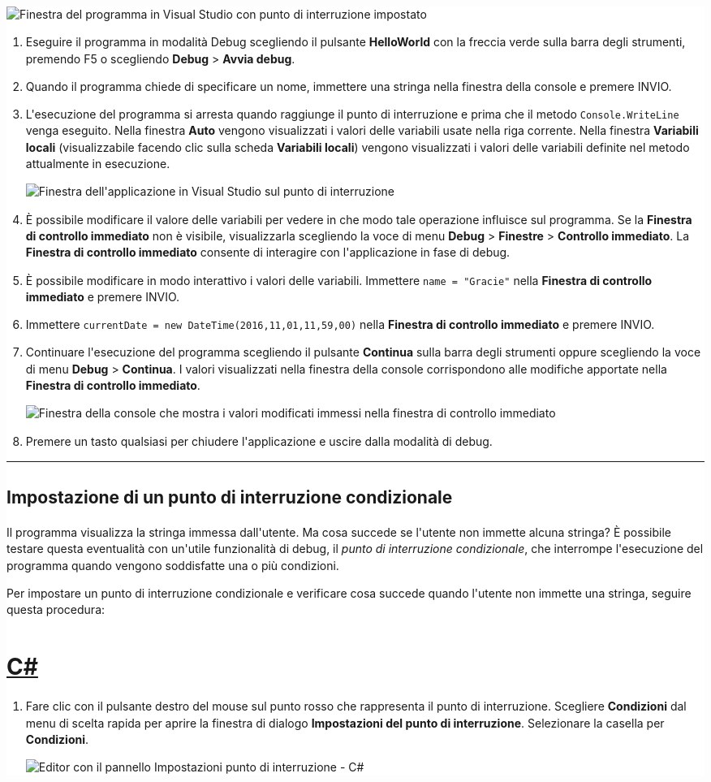    ![Finestra del programma in Visual Studio con punto di interruzione impostato](./media/debugging-with-visual-studio/vb-set-breakpoint-in-editor.png)

1. Eseguire il programma in modalità Debug scegliendo il pulsante **HelloWorld** con la freccia verde sulla barra degli strumenti, premendo F5 o scegliendo **Debug** > **Avvia debug**.

1. Quando il programma chiede di specificare un nome, immettere una stringa nella finestra della console e premere INVIO.

1. L'esecuzione del programma si arresta quando raggiunge il punto di interruzione e prima che il metodo `Console.WriteLine` venga eseguito. Nella finestra **Auto** vengono visualizzati i valori delle variabili usate nella riga corrente. Nella finestra **Variabili locali** (visualizzabile facendo clic sulla scheda **Variabili locali**) vengono visualizzati i valori delle variabili definite nel metodo attualmente in esecuzione.

   ![Finestra dell'applicazione in Visual Studio sul punto di interruzione](./media/debugging-with-visual-studio/vb-stop-at-breakpoint.png)

1. È possibile modificare il valore delle variabili per vedere in che modo tale operazione influisce sul programma. Se la **Finestra di controllo immediato** non è visibile, visualizzarla scegliendo la voce di menu **Debug** > **Finestre** > **Controllo immediato**. La **Finestra di controllo immediato** consente di interagire con l'applicazione in fase di debug.

1. È possibile modificare in modo interattivo i valori delle variabili. Immettere `name = "Gracie"` nella **Finestra di controllo immediato** e premere INVIO.

1. Immettere `currentDate = new DateTime(2016,11,01,11,59,00)` nella **Finestra di controllo immediato** e premere INVIO.

1. Continuare l'esecuzione del programma scegliendo il pulsante **Continua** sulla barra degli strumenti oppure scegliendo la voce di menu **Debug** > **Continua**. I valori visualizzati nella finestra della console corrispondono alle modifiche apportate nella **Finestra di controllo immediato**.

   ![Finestra della console che mostra i valori modificati immessi nella finestra di controllo immediato](./media/debugging-with-visual-studio/debug-changed-value.png)

1. Premere un tasto qualsiasi per chiudere l'applicazione e uscire dalla modalità di debug.
---

## <a name="setting-a-conditional-breakpoint"></a>Impostazione di un punto di interruzione condizionale

Il programma visualizza la stringa immessa dall'utente. Ma cosa succede se l'utente non immette alcuna stringa? È possibile testare questa eventualità con un'utile funzionalità di debug, il *punto di interruzione condizionale*, che interrompe l'esecuzione del programma quando vengono soddisfatte una o più condizioni.

Per impostare un punto di interruzione condizionale e verificare cosa succede quando l'utente non immette una stringa, seguire questa procedura:

# <a name="ctabcsharp"></a>[C#](#tab/csharp)
1. Fare clic con il pulsante destro del mouse sul punto rosso che rappresenta il punto di interruzione. Scegliere **Condizioni** dal menu di scelta rapida per aprire la finestra di dialogo **Impostazioni del punto di interruzione**. Selezionare la casella per **Condizioni**.

   ![Editor con il pannello Impostazioni punto di interruzione - C#](./media/debugging-with-visual-studio/breakpoint-settings.png)
